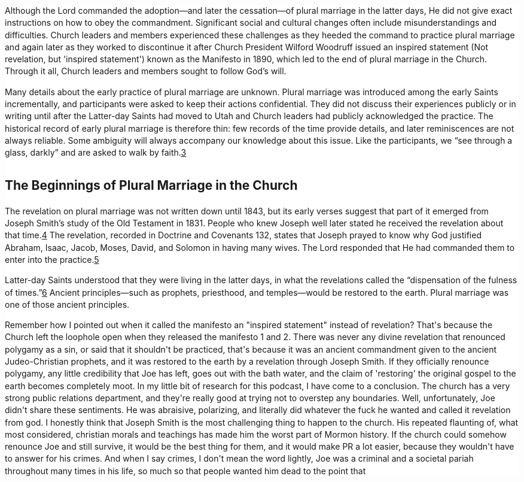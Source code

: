 Although the Lord commanded the adoption—and later the cessation—of
plural marriage in the latter days, He did not give exact instructions
on how to obey the commandment. Significant social and cultural changes
often include misunderstandings and difficulties. Church leaders and
members experienced these challenges as they heeded the command to
practice plural marriage and again later as they worked to discontinue
it after Church President Wilford Woodruff issued an inspired statement
(Not revelation, but 'inspired statement') known as the Manifesto in
1890, which led to the end of plural marriage in the Church. Through it
all, Church leaders and members sought to follow God’s will.

Many details about the early practice of plural marriage are unknown.
Plural marriage was introduced among the early Saints incrementally, and
participants were asked to keep their actions confidential. They did not
discuss their experiences publicly or in writing until after the
Latter-day Saints had moved to Utah and Church leaders had publicly
acknowledged the practice. The historical record of early plural
marriage is therefore thin: few records of the time provide details, and
later reminiscences are not always reliable. Some ambiguity will always
accompany our knowledge about this issue. Like the participants, we “see
through a glass, darkly” and are asked to walk by
faith.[3](https://www.lds.org/topics/plural-marriage-in-kirtland-and-nauvoo?lang=eng#3)

## The Beginnings of Plural Marriage in the Church

The revelation on plural marriage was not written down until 1843, but
its early verses suggest that part of it emerged from Joseph Smith’s
study of the Old Testament in 1831. People who knew Joseph well later
stated he received the revelation about that
time.[4](https://www.lds.org/topics/plural-marriage-in-kirtland-and-nauvoo?lang=eng#4) The
revelation, recorded in Doctrine and Covenants 132, states that Joseph
prayed to know why God justified Abraham, Isaac, Jacob, Moses, David,
and Solomon in having many wives. The Lord responded that He had
commanded them to enter into the
practice.[5](https://www.lds.org/topics/plural-marriage-in-kirtland-and-nauvoo?lang=eng#5)

Latter-day Saints understood that they were living in the latter days,
in what the revelations called the “dispensation of the fulness of
times.”[6](https://www.lds.org/topics/plural-marriage-in-kirtland-and-nauvoo?lang=eng#6) Ancient
principles—such as prophets, priesthood, and temples—would be restored
to the earth. Plural marriage was one of those ancient principles.

Remember how I pointed out when it called the manifesto an "inspired
statement" instead of revelation? That's because the Church left the
loophole open when they released the manifesto 1 and 2. There was never
any divine revelation that renounced polygamy as a sin, or said that it
shouldn't be practiced, that's because it was an ancient commandment
given to the ancient Judeo-Christian prophets, and it was restored to
the earth by a revelation through Joseph Smith. If they officially
renounce polygamy, any little credibility that Joe has left, goes out
with the bath water, and the claim of 'restoring' the original gospel to
the earth becomes completely moot. In my little bit of research for this
podcast, I have come to a conclusion. The church has a very strong
public relations department, and they're really good at trying not to
overstep any boundaries. Well, unfortunately, Joe didn't share these
sentiments. He was abraisive, polarizing, and literally did whatever the
fuck he wanted and called it revelation from god. I honestly think that
Joseph Smith is the most challenging thing to happen to the church. His
repeated flaunting of, what most considered, christian morals and
teachings has made him the worst part of Mormon history. If the church
could somehow renounce Joe and still survive, it would be the best thing
for them, and it would make PR a lot easier, because they wouldn't have
to answer for his crimes. And when I say crimes, I don't mean the word
lightly, Joe was a criminal and a societal pariah throughout many times
in his life, so much so that people wanted him dead to the point that
